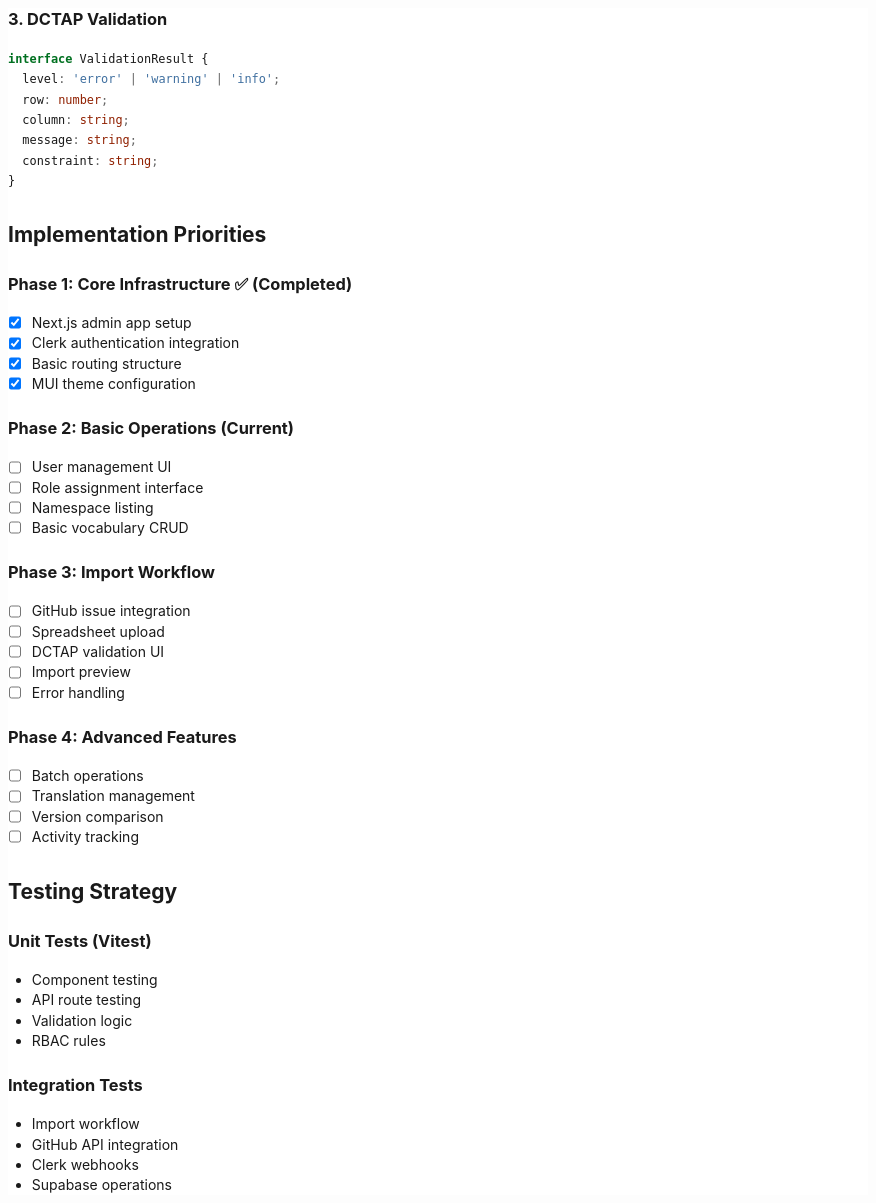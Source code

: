 ### 3. DCTAP Validation

```typescript
interface ValidationResult {
  level: 'error' | 'warning' | 'info';
  row: number;
  column: string;
  message: string;
  constraint: string;
}
```

## Implementation Priorities

### Phase 1: Core Infrastructure ✅ (Completed)
- [x] Next.js admin app setup
- [x] Clerk authentication integration
- [x] Basic routing structure
- [x] MUI theme configuration

### Phase 2: Basic Operations (Current)
- [ ] User management UI
- [ ] Role assignment interface
- [ ] Namespace listing
- [ ] Basic vocabulary CRUD

### Phase 3: Import Workflow
- [ ] GitHub issue integration
- [ ] Spreadsheet upload
- [ ] DCTAP validation UI
- [ ] Import preview
- [ ] Error handling

### Phase 4: Advanced Features
- [ ] Batch operations
- [ ] Translation management
- [ ] Version comparison
- [ ] Activity tracking

## Testing Strategy

### Unit Tests (Vitest)
- Component testing
- API route testing
- Validation logic
- RBAC rules

### Integration Tests
- Import workflow
- GitHub API integration
- Clerk webhooks
- Supabase operations
